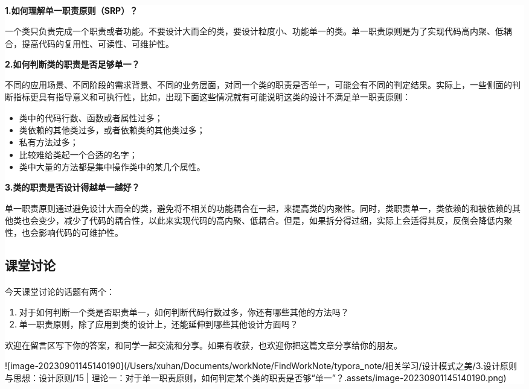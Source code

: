 **1.如何理解单一职责原则（SRP）？**

一个类只负责完成一个职责或者功能。不要设计大而全的类，要设计粒度小、功能单一的类。单一职责原则是为了实现代码高内聚、低耦合，提高代码的复用性、可读性、可维护性。

**2.如何判断类的职责是否足够单一？**

不同的应用场景、不同阶段的需求背景、不同的业务层面，对同一个类的职责是否单一，可能会有不同的判定结果。实际上，一些侧面的判断指标更具有指导意义和可执行性，比如，出现下面这些情况就有可能说明这类的设计不满足单一职责原则：

*   类中的代码行数、函数或者属性过多；
*   类依赖的其他类过多，或者依赖类的其他类过多；
*   私有方法过多；
*   比较难给类起一个合适的名字；
*   类中大量的方法都是集中操作类中的某几个属性。

**3.类的职责是否设计得越单一越好？**

单一职责原则通过避免设计大而全的类，避免将不相关的功能耦合在一起，来提高类的内聚性。同时，类职责单一，类依赖的和被依赖的其他类也会变少，减少了代码的耦合性，以此来实现代码的高内聚、低耦合。但是，如果拆分得过细，实际上会适得其反，反倒会降低内聚性，也会影响代码的可维护性。

## 课堂讨论

今天课堂讨论的话题有两个：

1.  对于如何判断一个类是否职责单一，如何判断代码行数过多，你还有哪些其他的方法吗？
2.  单一职责原则，除了应用到类的设计上，还能延伸到哪些其他设计方面吗？

欢迎在留言区写下你的答案，和同学一起交流和分享。如果有收获，也欢迎你把这篇文章分享给你的朋友。



![image-20230901145140190](/Users/xuhan/Documents/workNote/FindWorkNote/typora_note/相关学习/设计模式之美/3.设计原则与思想：设计原则/15 | 理论一：对于单一职责原则，如何判定某个类的职责是否够“单一”？.assets/image-20230901145140190.png)    